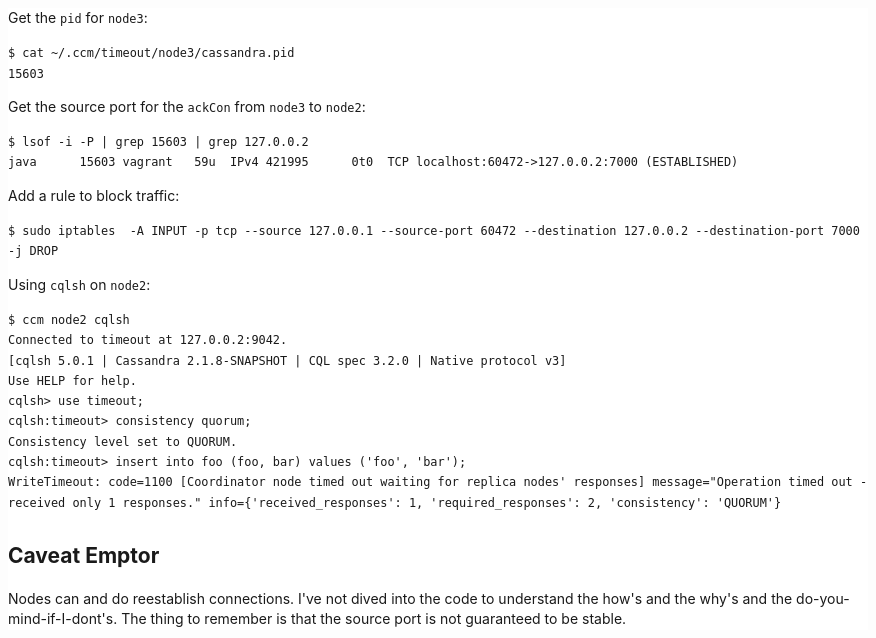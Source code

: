 Get the `pid` for `node3`:

    $ cat ~/.ccm/timeout/node3/cassandra.pid 
    15603

Get the source port for the `ackCon` from `node3` to `node2`:

    $ lsof -i -P | grep 15603 | grep 127.0.0.2
    java      15603 vagrant   59u  IPv4 421995      0t0  TCP localhost:60472->127.0.0.2:7000 (ESTABLISHED)

Add a rule to block traffic:

    $ sudo iptables  -A INPUT -p tcp --source 127.0.0.1 --source-port 60472 --destination 127.0.0.2 --destination-port 7000 -j DROP

Using `cqlsh` on `node2`:

    $ ccm node2 cqlsh
    Connected to timeout at 127.0.0.2:9042.
    [cqlsh 5.0.1 | Cassandra 2.1.8-SNAPSHOT | CQL spec 3.2.0 | Native protocol v3]
    Use HELP for help.
    cqlsh> use timeout;
    cqlsh:timeout> consistency quorum;
    Consistency level set to QUORUM.
    cqlsh:timeout> insert into foo (foo, bar) values ('foo', 'bar');
    WriteTimeout: code=1100 [Coordinator node timed out waiting for replica nodes' responses] message="Operation timed out - received only 1 responses." info={'received_responses': 1, 'required_responses': 2, 'consistency': 'QUORUM'}

## Caveat Emptor

Nodes can and do reestablish connections. I've not dived into the code to understand the how's and the why's and the do-you-mind-if-I-dont's. The thing to remember is that the source port is not guaranteed to be stable. 